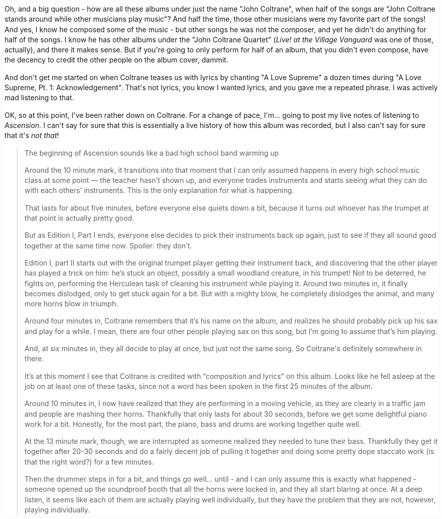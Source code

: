 Oh, and a big question - how are all these albums under just the name "John Coltrane", when half of the songs are "John Coltrane stands around while other musicians play music"? And half the time, those other musicians were my favorite part of the songs! And yes, I know he composed some of the music - but other songs he was not the composer, and yet he didn't do anything for half of the songs. I know he has other albums under the "John Coltrane Quartet" (*Live! at the Village Vanguard* was one of those, actually), and there it makes sense. But if you're going to only perform for half of an album, that you didn't even compose, have the decency to credit the other people on the album cover, dammit.

And don't get me started on when Coltrane teases us with lyrics by chanting "A Love Supreme" a dozen times during "A Love Supreme, Pt. 1: Acknowledgement". That's not lyrics, you know I wanted lyrics, and you gave me a repeated phrase. I was actively mad listening to that.

OK, so at this point, I've been rather down on Coltrane. For a change of pace, I'm... going to post my live notes of listening to *Ascension*. I can't say for sure that this is essentially a live history of how this album was recorded, but I also can't say for sure that it's *not that*!

> The beginning of Ascension sounds like a bad high school band warming up
>
> Around the 10 minute mark, it transitions into that moment that I can only assumed happens in every high school music class at some point — the teacher hasn’t shown up, and everyone trades instruments and starts seeing what they can do with each others’ instruments. This is the only explanation for what is happening.
>
> That lasts for about five minutes, before everyone else quiets down a bit, because it turns out whoever has the trumpet at that point is actually pretty good.
>
> But as Edition I, Part I ends, everyone else decides to pick their instruments back up again, just to see if they all sound good together at the same time now. Spoiler: they don’t.
>
> Edition I, part II starts out with the original trumpet player getting their instrument back, and discovering that the other player has played a trick on him: he’s stuck an object, possibly a small woodland creature, in his trumpet! Not to be deterred, he fights on, performing the Herculean task of cleaning his instrument while playing it. Around two minutes in, it finally becomes dislodged, only to get stuck again for a bit. But with a mighty blow, he completely dislodges the animal, and many more horns blow in triumph.
>
> Around four minutes in, Coltrane remembers that it’s his name on the album, and realizes he should probably pick up his sax and play for a while. I mean, there are four other people playing sax on this song, but I’m going to assume that’s him playing.
>
> And, at six minutes in, they all decide to play at once, but just not the same song. So Coltrane's definitely somewhere in there.
>
> It’s at this moment I see that Coltrane is credited with “composition and lyrics" on this album. Looks like he fell asleep at the job on at least one of these tasks, since not a word has been spoken in the first 25 minutes of the album.
>
> Around 10 minutes in, I now have realized that they are performing in a moving vehicle, as they are clearly in a traffic jam and people are mashing their horns. Thankfully that only lasts for about 30 seconds, before we get some delightful piano work for a bit. Honestly, for the most part, the piano, bass and drums are working together quite well.
>
> At the 13 minute mark, though, we are interrupted as someone realized they needed to tune their bass. Thankfully they get it together after 20-30 seconds and do a fairly decent job of pulling it together and doing some pretty dope staccato work (is that the right word?) for a few minutes.
>
> Then the drummer steps in for a bit, and things go well… until - and I can only assume this is exactly what happened - someone opened up the soundproof booth that all the horns were locked in, and they all start blaring at once. At a deep listen, it seems like each of them are actually playing well individually, but they have the problem that they are not, however, playing individually.
>